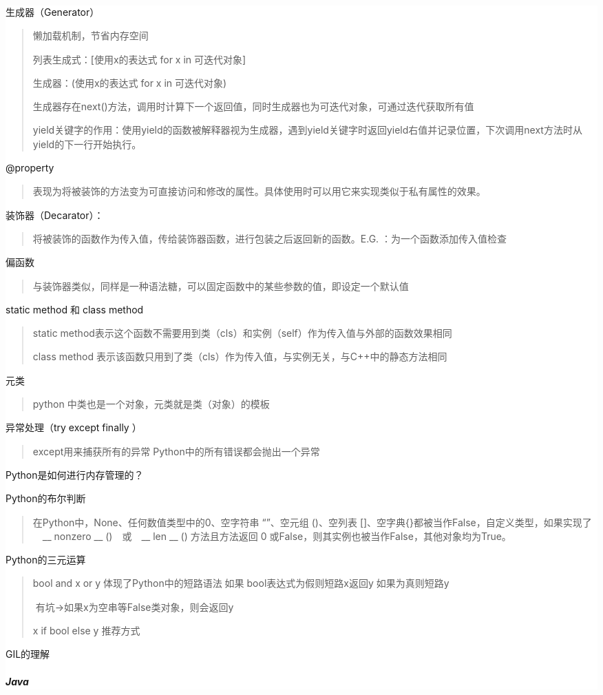 生成器（Generator）

> 懒加载机制，节省内存空间
>
> 列表生成式：[使用x的表达式 for x in 可迭代对象]
>
> 生成器：(使用x的表达式 for x in 可迭代对象)
>
> 生成器存在next()方法，调用时计算下一个返回值，同时生成器也为可迭代对象，可通过迭代获取所有值
>
> yield关键字的作用：使用yield的函数被解释器视为生成器，遇到yield关键字时返回yield右值并记录位置，下次调用next方法时从yield的下一行开始执行。

@property

>表现为将被装饰的方法变为可直接访问和修改的属性。具体使用时可以用它来实现类似于私有属性的效果。

装饰器（Decarator）：

> 将被装饰的函数作为传入值，传给装饰器函数，进行包装之后返回新的函数。E.G. ：为一个函数添加传入值检查

偏函数

>与装饰器类似，同样是一种语法糖，可以固定函数中的某些参数的值，即设定一个默认值

static method 和 class method

> static method表示这个函数不需要用到类（cls）和实例（self）作为传入值与外部的函数效果相同
>
> class method 表示该函数只用到了类（cls）作为传入值，与实例无关，与C++中的静态方法相同

元类

> python 中类也是一个对象，元类就是类（对象）的模板

异常处理（try except finally ）

>except用来捕获所有的异常 Python中的所有错误都会抛出一个异常

Python是如何进行内存管理的？

>

Python的布尔判断

> 在Python中，None、任何数值类型中的0、空字符串 “”、空元组 ()、空列表 []、空字典{}都被当作False，自定义类型，如果实现了 　__ nonzero __ ()　或　__ len __ () 方法且方法返回 0 或False，则其实例也被当作False，其他对象均为True。

Python的三元运算

> bool and x or y  体现了Python中的短路语法 如果 bool表达式为假则短路x返回y 如果为真则短路y
>
> ​                             有坑->如果x为空串等False类对象，则会返回y
>
> x if bool else y 推荐方式

GIL的理解

>

##### Java
